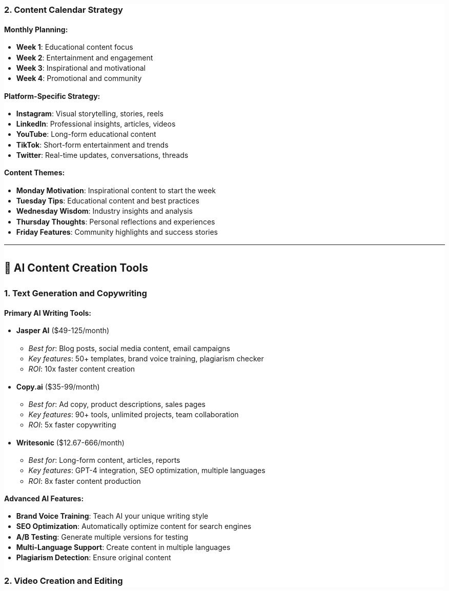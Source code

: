 ### 2. Content Calendar Strategy

**Monthly Planning:**
- **Week 1**: Educational content focus
- **Week 2**: Entertainment and engagement
- **Week 3**: Inspirational and motivational
- **Week 4**: Promotional and community

**Platform-Specific Strategy:**
- **Instagram**: Visual storytelling, stories, reels
- **LinkedIn**: Professional insights, articles, videos
- **YouTube**: Long-form educational content
- **TikTok**: Short-form entertainment and trends
- **Twitter**: Real-time updates, conversations, threads

**Content Themes:**
- **Monday Motivation**: Inspirational content to start the week
- **Tuesday Tips**: Educational content and best practices
- **Wednesday Wisdom**: Industry insights and analysis
- **Thursday Thoughts**: Personal reflections and experiences
- **Friday Features**: Community highlights and success stories

---

## 🤖 AI Content Creation Tools

### 1. Text Generation and Copywriting

**Primary AI Writing Tools:**
- **Jasper AI** ($49-125/month)
  - *Best for*: Blog posts, social media content, email campaigns
  - *Key features*: 50+ templates, brand voice training, plagiarism checker
  - *ROI*: 10x faster content creation

- **Copy.ai** ($35-99/month)
  - *Best for*: Ad copy, product descriptions, sales pages
  - *Key features*: 90+ tools, unlimited projects, team collaboration
  - *ROI*: 5x faster copywriting

- **Writesonic** ($12.67-666/month)
  - *Best for*: Long-form content, articles, reports
  - *Key features*: GPT-4 integration, SEO optimization, multiple languages
  - *ROI*: 8x faster content production

**Advanced AI Features:**
- **Brand Voice Training**: Teach AI your unique writing style
- **SEO Optimization**: Automatically optimize content for search engines
- **A/B Testing**: Generate multiple versions for testing
- **Multi-Language Support**: Create content in multiple languages
- **Plagiarism Detection**: Ensure original content

### 2. Video Creation and Editing
